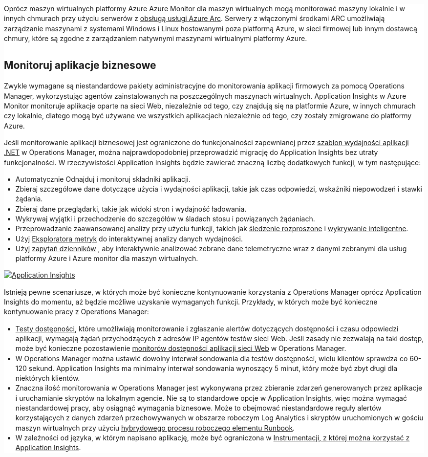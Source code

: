 Oprócz maszyn wirtualnych platformy Azure Azure Monitor dla maszyn wirtualnych mogą monitorować maszyny lokalnie i w innych chmurach przy użyciu serwerów z [obsługą usługi Azure Arc](../azure-arc/servers/overview.md). Serwery z włączonymi środkami ARC umożliwiają zarządzanie maszynami z systemami Windows i Linux hostowanymi poza platformą Azure, w sieci firmowej lub innym dostawcą chmury, które są zgodne z zarządzaniem natywnymi maszynami wirtualnymi platformy Azure.



## <a name="monitor-business-applications"></a>Monitoruj aplikacje biznesowe
Zwykle wymagane są niestandardowe pakiety administracyjne do monitorowania aplikacji firmowych za pomocą Operations Manager, wykorzystując agentów zainstalowanych na poszczególnych maszynach wirtualnych. Application Insights w Azure Monitor monitoruje aplikacje oparte na sieci Web, niezależnie od tego, czy znajdują się na platformie Azure, w innych chmurach czy lokalnie, dlatego mogą być używane we wszystkich aplikacjach niezależnie od tego, czy zostały zmigrowane do platformy Azure.

Jeśli monitorowanie aplikacji biznesowej jest ograniczone do funkcjonalności zapewnianej przez [szablon wydajności aplikacji .NET]() w Operations Manager, można najprawdopodobniej przeprowadzić migrację do Application Insights bez utraty funkcjonalności. W rzeczywistości Application Insights będzie zawierać znaczną liczbę dodatkowych funkcji, w tym następujące:

- Automatycznie Odnajduj i monitoruj składniki aplikacji.
- Zbieraj szczegółowe dane dotyczące użycia i wydajności aplikacji, takie jak czas odpowiedzi, wskaźniki niepowodzeń i stawki żądania.
- Zbieraj dane przeglądarki, takie jak widoki stron i wydajność ładowania.
- Wykrywaj wyjątki i przechodzenie do szczegółów w śladach stosu i powiązanych żądaniach.
- Przeprowadzanie zaawansowanej analizy przy użyciu funkcji, takich jak [śledzenie rozproszone](app/distributed-tracing.md) i [wykrywanie inteligentne](app/proactive-diagnostics.md).
- Użyj [Eksploratora metryk](platform/metrics-getting-started.md) do interaktywnej analizy danych wydajności.
- Użyj [zapytań dzienników](log-query/log-query-overview.md) , aby interaktywnie analizować zebrane dane telemetryczne wraz z danymi zebranymi dla usług platformy Azure i Azure monitor dla maszyn wirtualnych.

[![Application Insights](media/azure-monitor-operations-manager/application-insights.png)](media/azure-monitor-operations-manager/application-insights.png#lightbox)

Istnieją pewne scenariusze, w których może być konieczne kontynuowanie korzystania z Operations Manager oprócz Application Insights do momentu, aż będzie możliwe uzyskanie wymaganych funkcji. Przykłady, w których może być konieczne kontynuowanie pracy z Operations Manager:

-  [Testy dostępności](app/monitor-web-app-availability.md), które umożliwiają monitorowanie i zgłaszanie alertów dotyczących dostępności i czasu odpowiedzi aplikacji, wymagają żądań przychodzących z adresów IP agentów testów sieci Web. Jeśli zasady nie zezwalają na taki dostęp, może być konieczne pozostawienie [monitorów dostępności aplikacji sieci Web](/system-center/scom/web-application-availability-monitoring-template) w Operations Manager.
- W Operations Manager można ustawić dowolny interwał sondowania dla testów dostępności, wielu klientów sprawdza co 60-120 sekund. Application Insights ma minimalny interwał sondowania wynoszący 5 minut, który może być zbyt długi dla niektórych klientów.
- Znaczna ilość monitorowania w Operations Manager jest wykonywana przez zbieranie zdarzeń generowanych przez aplikacje i uruchamianie skryptów na lokalnym agencie. Nie są to standardowe opcje w Application Insights, więc można wymagać niestandardowej pracy, aby osiągnąć wymagania biznesowe. Może to obejmować niestandardowe reguły alertów korzystających z danych zdarzeń przechowywanych w obszarze roboczym Log Analytics i skryptów uruchomionych w gościu maszyn wirtualnych przy użyciu [hybrydowego procesu roboczego elementu Runbook](../automation/automation-hybrid-runbook-worker.md).
- W zależności od języka, w którym napisano aplikację, może być ograniczona w [Instrumentacji, z której można korzystać z Application Insights](app/platforms.md).
